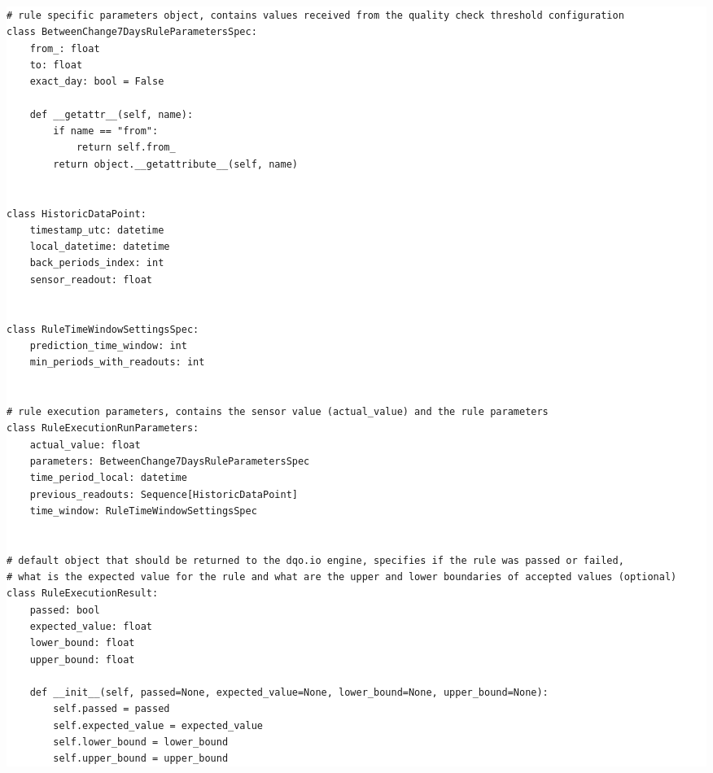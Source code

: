     
    # rule specific parameters object, contains values received from the quality check threshold configuration
    class BetweenChange7DaysRuleParametersSpec:
        from_: float
        to: float
        exact_day: bool = False
    
        def __getattr__(self, name):
            if name == "from":
                return self.from_
            return object.__getattribute__(self, name)
    
    
    class HistoricDataPoint:
        timestamp_utc: datetime
        local_datetime: datetime
        back_periods_index: int
        sensor_readout: float
    
    
    class RuleTimeWindowSettingsSpec:
        prediction_time_window: int
        min_periods_with_readouts: int
    
    
    # rule execution parameters, contains the sensor value (actual_value) and the rule parameters
    class RuleExecutionRunParameters:
        actual_value: float
        parameters: BetweenChange7DaysRuleParametersSpec
        time_period_local: datetime
        previous_readouts: Sequence[HistoricDataPoint]
        time_window: RuleTimeWindowSettingsSpec
    
    
    # default object that should be returned to the dqo.io engine, specifies if the rule was passed or failed,
    # what is the expected value for the rule and what are the upper and lower boundaries of accepted values (optional)
    class RuleExecutionResult:
        passed: bool
        expected_value: float
        lower_bound: float
        upper_bound: float
    
        def __init__(self, passed=None, expected_value=None, lower_bound=None, upper_bound=None):
            self.passed = passed
            self.expected_value = expected_value
            self.lower_bound = lower_bound
            self.upper_bound = upper_bound
    